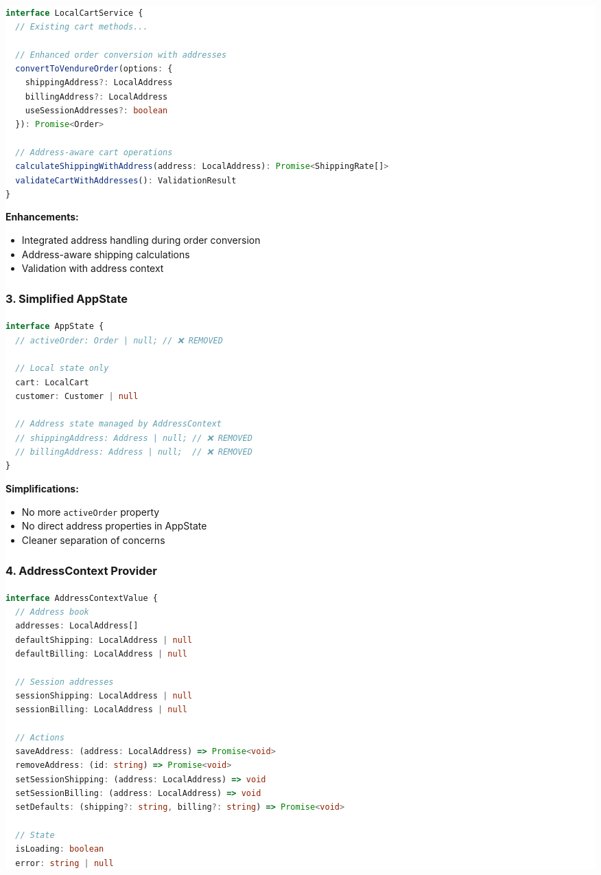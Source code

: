 ```typescript
interface LocalCartService {
  // Existing cart methods...
  
  // Enhanced order conversion with addresses
  convertToVendureOrder(options: {
    shippingAddress?: LocalAddress
    billingAddress?: LocalAddress
    useSessionAddresses?: boolean
  }): Promise<Order>
  
  // Address-aware cart operations
  calculateShippingWithAddress(address: LocalAddress): Promise<ShippingRate[]>
  validateCartWithAddresses(): ValidationResult
}
```

**Enhancements:**
- Integrated address handling during order conversion
- Address-aware shipping calculations
- Validation with address context

### 3. Simplified AppState

```typescript
interface AppState {
  // activeOrder: Order | null; // ❌ REMOVED
  
  // Local state only
  cart: LocalCart
  customer: Customer | null
  
  // Address state managed by AddressContext
  // shippingAddress: Address | null; // ❌ REMOVED
  // billingAddress: Address | null;  // ❌ REMOVED
}
```

**Simplifications:**
- No more `activeOrder` property
- No direct address properties in AppState
- Cleaner separation of concerns

### 4. AddressContext Provider

```typescript
interface AddressContextValue {
  // Address book
  addresses: LocalAddress[]
  defaultShipping: LocalAddress | null
  defaultBilling: LocalAddress | null
  
  // Session addresses
  sessionShipping: LocalAddress | null
  sessionBilling: LocalAddress | null
  
  // Actions
  saveAddress: (address: LocalAddress) => Promise<void>
  removeAddress: (id: string) => Promise<void>
  setSessionShipping: (address: LocalAddress) => void
  setSessionBilling: (address: LocalAddress) => void
  setDefaults: (shipping?: string, billing?: string) => Promise<void>
  
  // State
  isLoading: boolean
  error: string | null
```